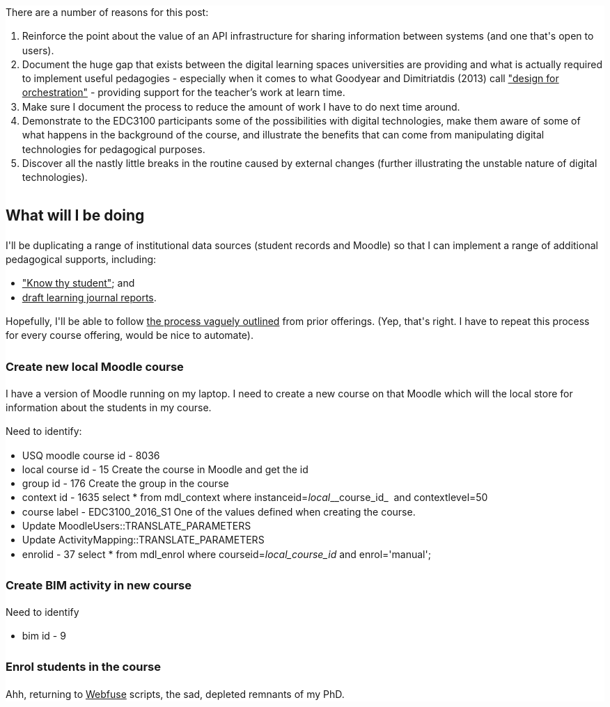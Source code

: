 There are a number of reasons for this post:

1. Reinforce the point about the value of an API infrastructure for sharing information between systems (and one that's open to users).
2. Document the huge gap that exists between the digital learning spaces universities are providing and what is actually required to implement useful pedagogies - especially when it comes to what Goodyear and Dimitriatdis (2013) call ["design for orchestration"](/blog2/2013/11/13/on-the-limitations-of-learning-design-for-improving-learning-and-teaching/) - providing support for the teacher’s work at learn time.
3. Make sure I document the process to reduce the amount of work I have to do next time around.
4. Demonstrate to the EDC3100 participants some of the possibilities with digital technologies, make them aware of some of what happens in the background of the course, and illustrate the benefits that can come from manipulating digital technologies for pedagogical purposes.
5. Discover all the nastly little breaks in the routine caused by external changes (further illustrating the unstable nature of digital technologies).

## What will I be doing

I'll be duplicating a range of institutional data sources (student records and Moodle) so that I can implement a range of additional pedagogical supports, including:

- ["Know thy student"](/blog2/2015/09/15/helping-teachers-know-thy-students/); and
- [draft learning journal reports](/blog2/2013/06/10/the-kludge-for-marking-learning-journals/).

Hopefully, I'll be able to follow [the process vaguely outlined](/blog2/2015/07/23/updating-more-student-details/) from prior offerings. (Yep, that's right. I have to repeat this process for every course offering, would be nice to automate).

### Create new local Moodle course

I have a version of Moodle running on my laptop. I need to create a new course on that Moodle which will the local store for information about the students in my course.

Need to identify:

- USQ moodle course id - 8036
- local course id - 15 Create the course in Moodle and get the id
- group id - 176 Create the group in the course
- context id - 1635 select \* from mdl\_context where instanceid=_local__\_course\_id_  and contextlevel=50
- course label - EDC3100\_2016\_S1 One of the values defined when creating the course.
- Update MoodleUsers::TRANSLATE\_PARAMETERS
- Update ActivityMapping::TRANSLATE\_PARAMETERS
- enrolid - 37 select \* from mdl\_enrol where courseid=_local\_course\_id_ and enrol='manual';

### Create BIM activity in new course

Need to identify

- bim id - 9

### Enrol students in the course

Ahh, returning to [Webfuse](/blog2/the-life-and-death-of-webfuse-principles-for-learning-and-leading-into-the-future/) scripts, the sad, depleted remnants of my PhD.
